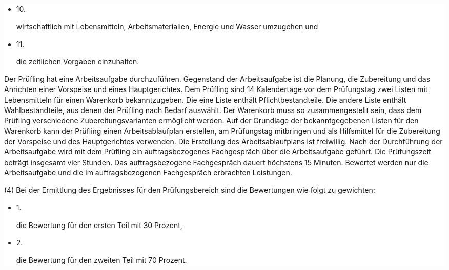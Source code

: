   - 10\.
    
    <div>
    
    wirtschaftlich mit Lebensmitteln, Arbeitsmaterialien, Energie und
    Wasser umzugehen und
    
    </div>

  - 11\.
    
    <div>
    
    die zeitlichen Vorgaben einzuhalten.
    
    </div>

Der Prüfling hat eine Arbeitsaufgabe durchzuführen. Gegenstand der
Arbeitsaufgabe ist die Planung, die Zubereitung und das Anrichten einer
Vorspeise und eines Hauptgerichtes. Dem Prüfling sind 14 Kalendertage
vor dem Prüfungstag zwei Listen mit Lebensmitteln für einen Warenkorb
bekanntzugeben. Die eine Liste enthält Pflichtbestandteile. Die andere
Liste enthält Wahlbestandteile, aus denen der Prüfling nach Bedarf
auswählt. Der Warenkorb muss so zusammengestellt sein, dass dem
Prüfling verschiedene Zubereitungsvarianten ermöglicht werden. Auf der
Grundlage der bekanntgegebenen Listen für den Warenkorb kann der
Prüfling einen Arbeitsablaufplan erstellen, am Prüfungstag mitbringen
und als Hilfsmittel für die Zubereitung der Vorspeise und des
Hauptgerichtes verwenden. Die Erstellung des Arbeitsablaufplans ist
freiwillig. Nach der Durchführung der Arbeitsaufgabe wird mit dem
Prüfling ein auftragsbezogenes Fachgespräch über die Arbeitsaufgabe
geführt. Die Prüfungszeit beträgt insgesamt vier Stunden. Das
auftragsbezogene Fachgespräch dauert höchstens 15 Minuten. Bewertet
werden nur die Arbeitsaufgabe und die im auftragsbezogenen Fachgespräch
erbrachten Leistungen.

</div>

<div class="jurAbsatz">

(4) Bei der Ermittlung des Ergebnisses für den Prüfungsbereich sind die
Bewertungen wie folgt zu gewichten:

  - 1\.
    
    <div>
    
    die Bewertung für den ersten Teil mit 30 Prozent,
    
    </div>

  - 2\.
    
    <div>
    
    die Bewertung für den zweiten Teil mit 70 Prozent.
    
    </div>

</div>
